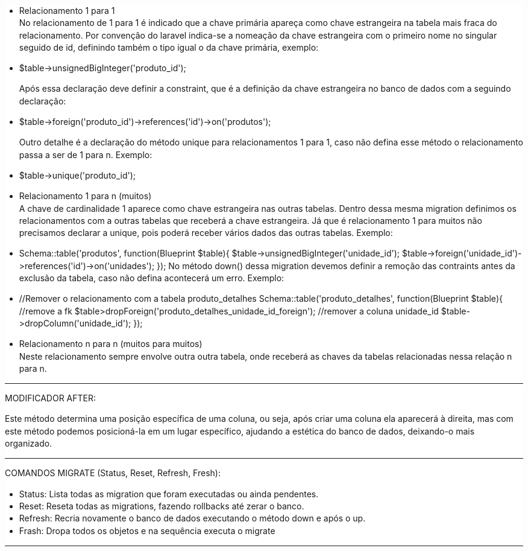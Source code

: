 - Relacionamento 1 para 1<br>
	No relacionamento de 1 para 1 é indicado que a chave primária apareça como chave estrangeira na tabela mais fraca do relacionamento. Por convenção do laravel indica-se a nomeação da chave estrangeira com o primeiro nome no singular seguido de id, definindo também o tipo igual o da chave primária, exemplo:
- $table->unsignedBigInteger('produto_id');

	Após essa declaração deve definir a constraint, que é a definição da chave estrangeira no banco de dados com a seguindo declaração:
- $table->foreign('produto_id')->references('id')->on('produtos');
	
	Outro detalhe é a declaração do método unique para relacionamentos 1 para 1, caso não defina esse método o relacionamento passa a ser de 1 para n. Exemplo:
- $table->unique('produto_id');

- Relacionamento 1 para n (muitos)<br>
	A chave de cardinalidade 1 aparece como chave estrangeira nas outras tabelas. Dentro dessa mesma migration definimos os relacionamentos com a outras tabelas que receberá a chave estrangeira. 
	Já que é relacionamento 1 para muitos não precisamos declarar a unique, pois poderá receber vários dados das outras tabelas. Exemplo:
- Schema::table('produtos', function(Blueprint $table){
	$table->unsignedBigInteger('unidade_id');
	$table->foreign('unidade_id')->references('id')->on('unidades');
});
	No método down() dessa migration devemos definir a remoção das contraints antes da exclusão da tabela, caso não defina acontecerá um erro. Exemplo:
- //Remover o relacionamento com a tabela produto_detalhes
Schema::table('produto_detalhes', function(Blueprint $table){
	//remove a fk
	$table>dropForeign('produto_detalhes_unidade_id_foreign');
	//remover a coluna unidade_id
	$table->dropColumn('unidade_id');
});

- Relacionamento n para n (muitos para muitos)<br>
	Neste relacionamento sempre envolve outra outra tabela, onde receberá as chaves da tabelas relacionadas nessa relação n para n. 

<hr>

MODIFICADOR AFTER:

Este método determina uma posição específica de uma coluna, ou seja, após criar uma coluna ela aparecerá à direita, mas com este método podemos posicioná-la em um lugar específico, ajudando a estética do banco de dados, deixando-o mais organizado.

<hr>

COMANDOS MIGRATE (Status, Reset, Refresh, Fresh):

- Status: Lista todas as migration que foram executadas ou ainda pendentes.
- Reset: Reseta todas as migrations, fazendo rollbacks até zerar o banco.
- Refresh: Recria novamente o banco de dados executando o método down e após o up.
- Frash: Dropa todos os objetos e na sequência executa o migrate

<hr>
